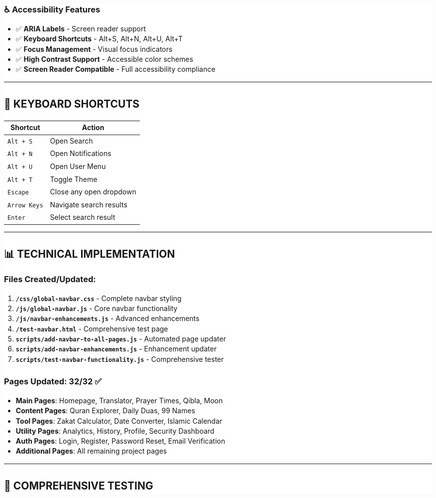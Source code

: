 ### **♿ Accessibility Features**
- ✅ **ARIA Labels** - Screen reader support
- ✅ **Keyboard Shortcuts** - Alt+S, Alt+N, Alt+U, Alt+T
- ✅ **Focus Management** - Visual focus indicators
- ✅ **High Contrast Support** - Accessible color schemes
- ✅ **Screen Reader Compatible** - Full accessibility compliance

---

## 🎯 **KEYBOARD SHORTCUTS**

| Shortcut | Action |
|----------|--------|
| `Alt + S` | Open Search |
| `Alt + N` | Open Notifications |
| `Alt + U` | Open User Menu |
| `Alt + T` | Toggle Theme |
| `Escape` | Close any open dropdown |
| `Arrow Keys` | Navigate search results |
| `Enter` | Select search result |

---

## 📊 **TECHNICAL IMPLEMENTATION**

### **Files Created/Updated:**
1. **`/css/global-navbar.css`** - Complete navbar styling
2. **`/js/global-navbar.js`** - Core navbar functionality
3. **`/js/navbar-enhancements.js`** - Advanced enhancements
4. **`/test-navbar.html`** - Comprehensive test page
5. **`scripts/add-navbar-to-all-pages.js`** - Automated page updater
6. **`scripts/add-navbar-enhancements.js`** - Enhancement updater
7. **`scripts/test-navbar-functionality.js`** - Comprehensive tester

### **Pages Updated: 32/32** ✅
- **Main Pages**: Homepage, Translator, Prayer Times, Qibla, Moon
- **Content Pages**: Quran Explorer, Daily Duas, 99 Names
- **Tool Pages**: Zakat Calculator, Date Converter, Islamic Calendar
- **Utility Pages**: Analytics, History, Profile, Security Dashboard
- **Auth Pages**: Login, Register, Password Reset, Email Verification
- **Additional Pages**: All remaining project pages

---

## 🧪 **COMPREHENSIVE TESTING**

